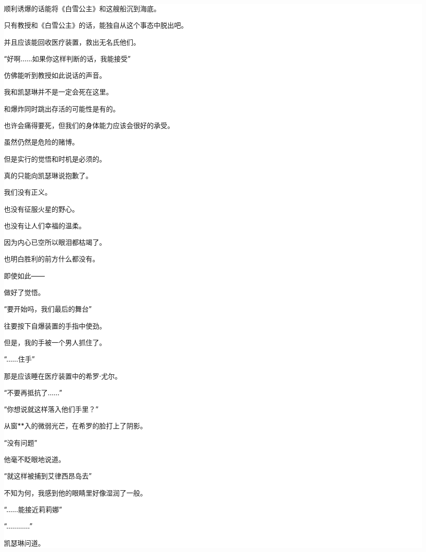 顺利诱爆的话能将《白雪公主》和这艘船沉到海底。

只有教授和《白雪公主》的话，能独自从这个事态中脱出吧。

并且应该能回收医疗装置，救出无名氏他们。

“好啊......如果你这样判断的话，我能接受”

仿佛能听到教授如此说话的声音。

我和凯瑟琳并不是一定会死在这里。

和爆炸同时跳出存活的可能性是有的。

也许会痛得要死，但我们的身体能力应该会很好的承受。

虽然仍然是危险的赌博。

但是实行的觉悟和时机是必须的。

真的只能向凯瑟琳说抱歉了。

我们没有正义。

也没有征服火星的野心。

也没有让人们幸福的温柔。

因为内心已空所以眼泪都枯竭了。

也明白胜利的前方什么都没有。

即使如此——

做好了觉悟。

“要开始吗，我们最后的舞台”

往要按下自爆装置的手指中使劲。

但是，我的手被一个男人抓住了。

“......住手”

那是应该睡在医疗装置中的希罗·尤尔。

“不要再抵抗了......”

“你想说就这样落入他们手里？”

从窗**入的微弱光芒，在希罗的脸打上了阴影。

“没有问题”

他毫不眨眼地说道。

“就这样被捕到艾律西昂岛去”

不知为何，我感到他的眼睛里好像湿润了一般。

“......能接近莉莉娜”

“............”

凯瑟琳问道。
